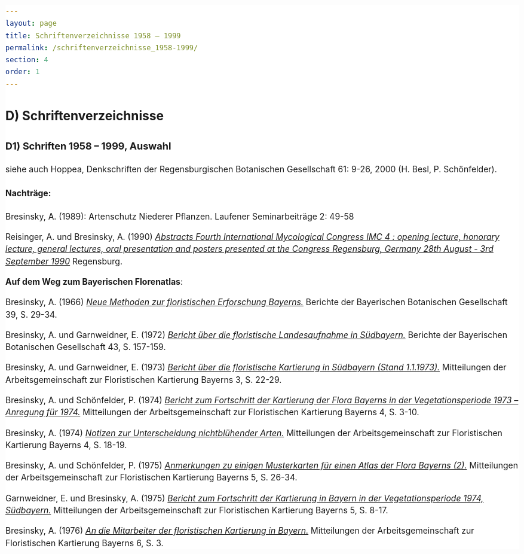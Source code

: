 ```yaml
---
layout: page
title: Schriftenverzeichnisse 1958 – 1999
permalink: /schriftenverzeichnisse_1958-1999/
section: 4
order: 1
---
```


## D) Schriftenverzeichnisse

### D1) Schriften 1958 – 1999, Auswahl

siehe auch Hoppea, Denkschriften der Regensburgischen Botanischen Gesellschaft 61: 9-26, 2000 (H. Besl, P. Schönfelder).  

#### Nachträge: 

Bresinsky, A. (1989): Artenschutz Niederer Pflanzen. Laufener Seminarbeiträge 2: 49-58 

Reisinger, A. und Bresinsky, A. (1990) [*Abstracts Fourth International Mycological Congress IMC 4 : opening lecture, honorary lecture, general lectures, oral presentation and posters presented at the Congress Regensburg, Germany 28th August - 3rd September 1990*](https://epub.uni-regensburg.de/32935/) Regensburg.

**Auf dem Weg zum Bayerischen Florenatlas**: 

Bresinsky, A. (1966) [*Neue Methoden zur floristischen Erforschung Bayerns.*](https://epub.uni-regensburg.de/32687/) Berichte der Bayerischen Botanischen Gesellschaft 39, S. 29-34.  

Bresinsky, A. und Garnweidner, E. (1972) [*Bericht über die floristische Landesaufnahme in Südbayern.*](https://epub.uni-regensburg.de/32692/) Berichte der Bayerischen Botanischen Gesellschaft 43, S. 157-159. 

Bresinsky, A. und Garnweidner, E. (1973) [*Bericht über die floristische Kartierung in Südbayern (Stand 1.1.1973).*](https://epub.uni-regensburg.de/32769/) Mitteilungen der Arbeitsgemeinschaft zur Floristischen Kartierung Bayerns 3, S. 22-29.  

Bresinsky, A. und Schönfelder, P. (1974) [*Bericht zum Fortschritt der Kartierung der Flora Bayerns in der Vegetationsperiode 1973 – Anregung für 1974.*](https://epub.uni-regensburg.de/32773/) Mitteilungen der Arbeitsgemeinschaft zur Floristischen Kartierung Bayerns 4, S. 3-10.  

Bresinsky, A. (1974) [*Notizen zur Unterscheidung nichtblühender Arten.*](https://epub.uni-regensburg.de/32772/) Mitteilungen der Arbeitsgemeinschaft zur Floristischen Kartierung Bayerns 4, S. 18-19.  

Bresinsky, A. und Schönfelder, P. (1975) [*Anmerkungen zu einigen Musterkarten für einen Atlas der Flora Bayerns (2).*](https://epub.uni-regensburg.de/32774/) Mitteilungen der Arbeitsgemeinschaft zur Floristischen Kartierung Bayerns 5, S. 26-34.  

Garnweidner, E. und Bresinsky, A. (1975) [*Bericht zum Fortschritt der Kartierung in Bayern in der Vegetationsperiode 1974, Südbayern.*](https://epub.uni-regensburg.de/32775/) Mitteilungen der Arbeitsgemeinschaft zur Floristischen Kartierung Bayerns 5, S. 8-17.  

Bresinsky, A. (1976) [*An die Mitarbeiter der floristischen Kartierung in Bayern.*](https://epub.uni-regensburg.de/32776/) Mitteilungen der Arbeitsgemeinschaft zur Floristischen Kartierung Bayerns 6,  S. 3. 
